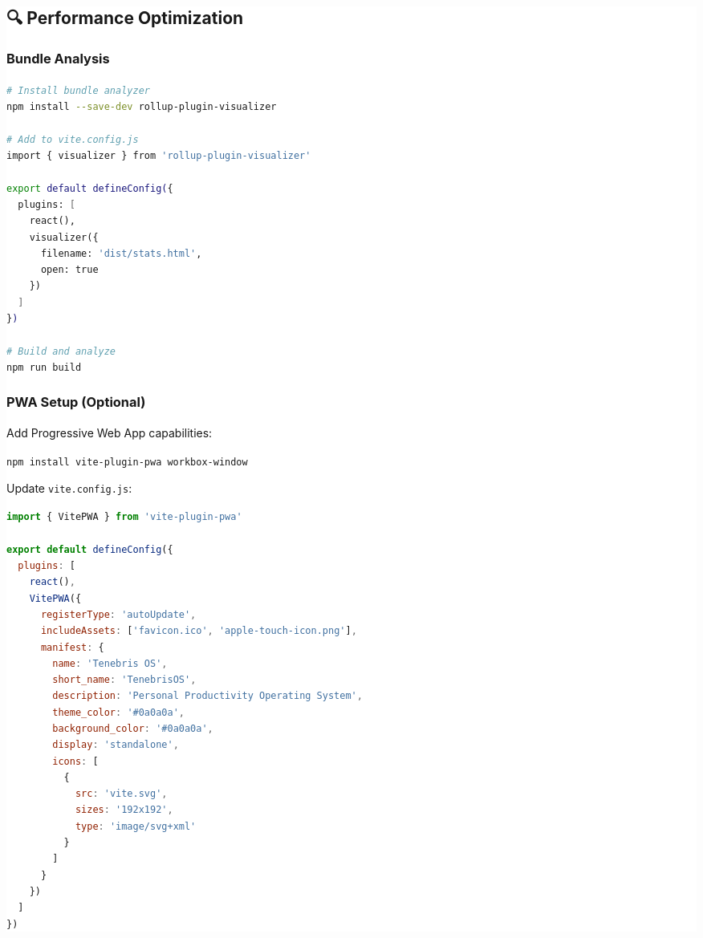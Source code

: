 ## 🔍 Performance Optimization

### Bundle Analysis
```bash
# Install bundle analyzer
npm install --save-dev rollup-plugin-visualizer

# Add to vite.config.js
import { visualizer } from 'rollup-plugin-visualizer'

export default defineConfig({
  plugins: [
    react(),
    visualizer({
      filename: 'dist/stats.html',
      open: true
    })
  ]
})

# Build and analyze
npm run build
```

### PWA Setup (Optional)

Add Progressive Web App capabilities:

```bash
npm install vite-plugin-pwa workbox-window
```

Update `vite.config.js`:
```javascript
import { VitePWA } from 'vite-plugin-pwa'

export default defineConfig({
  plugins: [
    react(),
    VitePWA({
      registerType: 'autoUpdate',
      includeAssets: ['favicon.ico', 'apple-touch-icon.png'],
      manifest: {
        name: 'Tenebris OS',
        short_name: 'TenebrisOS',
        description: 'Personal Productivity Operating System',
        theme_color: '#0a0a0a',
        background_color: '#0a0a0a',
        display: 'standalone',
        icons: [
          {
            src: 'vite.svg',
            sizes: '192x192',
            type: 'image/svg+xml'
          }
        ]
      }
    })
  ]
})
```
